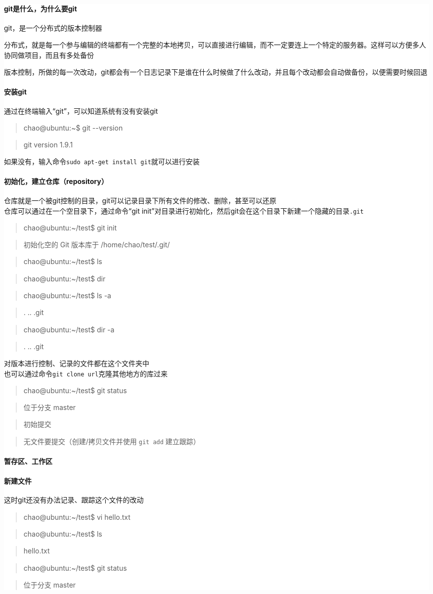 #### git是什么，为什么要git
git，是一个分布式的版本控制器

分布式，就是每一个参与编辑的终端都有一个完整的本地拷贝，可以直接进行编辑，而不一定要连上一个特定的服务器。这样可以方便多人协同做项目，而且有多处备份

版本控制，所做的每一次改动，git都会有一个日志记录下是谁在什么时候做了什么改动，并且每个改动都会自动做备份，以便需要时候回退

#### 安装git
通过在终端输入“git”，可以知道系统有没有安装git

>chao@ubuntu:~$ git --version

>git version 1.9.1

如果没有，输入命令`sudo apt-get install git`就可以进行安装

#### 初始化，建立仓库（repository）
仓库就是一个被git控制的目录，git可以记录目录下所有文件的修改、删除，甚至可以还原   
仓库可以通过在一个空目录下，通过命令“git init”对目录进行初始化，然后git会在这个目录下新建一个隐藏的目录`.git`

>chao@ubuntu:~/test$ git init

>初始化空的 Git 版本库于 /home/chao/test/.git/

>chao@ubuntu:~/test$ ls

>chao@ubuntu:~/test$ dir

>chao@ubuntu:~/test$ ls -a

>.  ..  .git

>chao@ubuntu:~/test$ dir -a

>.  ..  .git

对版本进行控制、记录的文件都在这个文件夹中  
也可以通过命令`git clone url`克隆其他地方的库过来

>chao@ubuntu:~/test$ git status

>位于分支 master

>初始提交

>无文件要提交（创建/拷贝文件并使用 `git add` 建立跟踪）

#### 暂存区、工作区


#### 新建文件
这时git还没有办法记录、跟踪这个文件的改动

>chao@ubuntu:~/test$ vi hello.txt

>chao@ubuntu:~/test$ ls

>hello.txt

>chao@ubuntu:~/test$ git status

>位于分支 master
